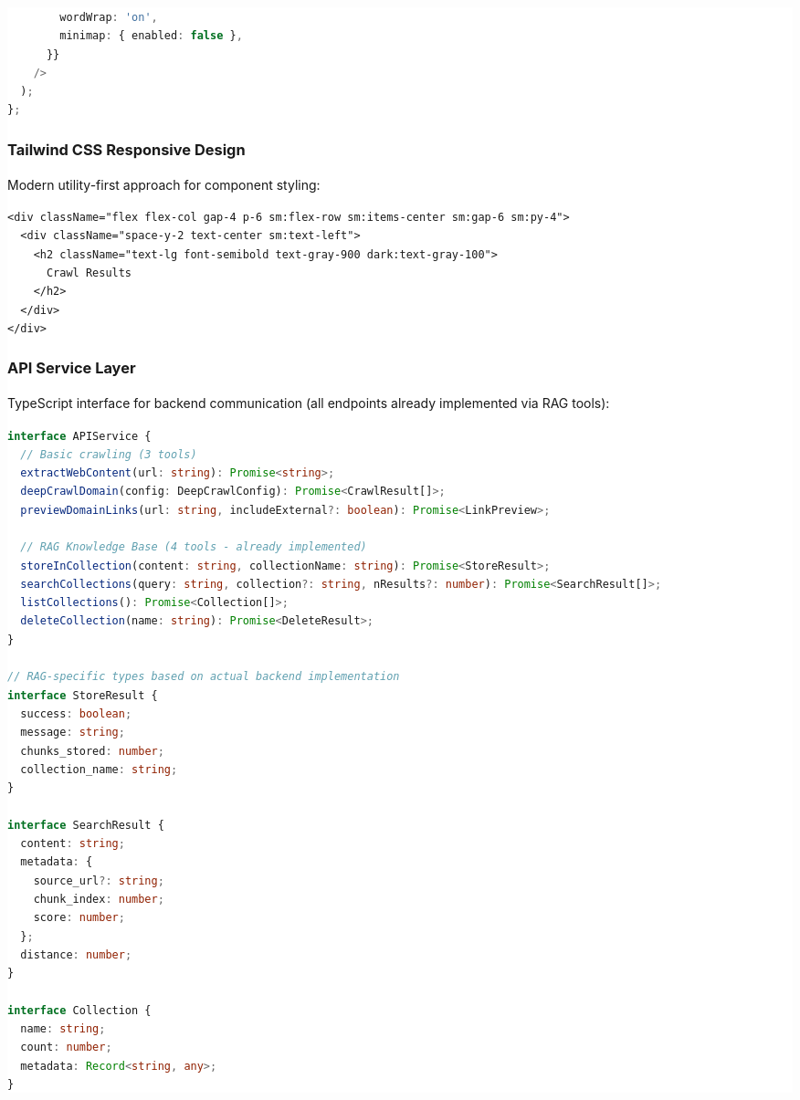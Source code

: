```typescript
        wordWrap: 'on',
        minimap: { enabled: false },
      }}
    />
  );
};
```

### Tailwind CSS Responsive Design
Modern utility-first approach for component styling:

```tsx
<div className="flex flex-col gap-4 p-6 sm:flex-row sm:items-center sm:gap-6 sm:py-4">
  <div className="space-y-2 text-center sm:text-left">
    <h2 className="text-lg font-semibold text-gray-900 dark:text-gray-100">
      Crawl Results
    </h2>
  </div>
</div>
```

### API Service Layer
TypeScript interface for backend communication (all endpoints already implemented via RAG tools):

```typescript
interface APIService {
  // Basic crawling (3 tools)
  extractWebContent(url: string): Promise<string>;
  deepCrawlDomain(config: DeepCrawlConfig): Promise<CrawlResult[]>;
  previewDomainLinks(url: string, includeExternal?: boolean): Promise<LinkPreview>;
  
  // RAG Knowledge Base (4 tools - already implemented)
  storeInCollection(content: string, collectionName: string): Promise<StoreResult>;
  searchCollections(query: string, collection?: string, nResults?: number): Promise<SearchResult[]>;
  listCollections(): Promise<Collection[]>;
  deleteCollection(name: string): Promise<DeleteResult>;
}

// RAG-specific types based on actual backend implementation
interface StoreResult {
  success: boolean;
  message: string;
  chunks_stored: number;
  collection_name: string;
}

interface SearchResult {
  content: string;
  metadata: {
    source_url?: string;
    chunk_index: number;
    score: number;
  };
  distance: number;
}

interface Collection {
  name: string;
  count: number;
  metadata: Record<string, any>;
}
```
